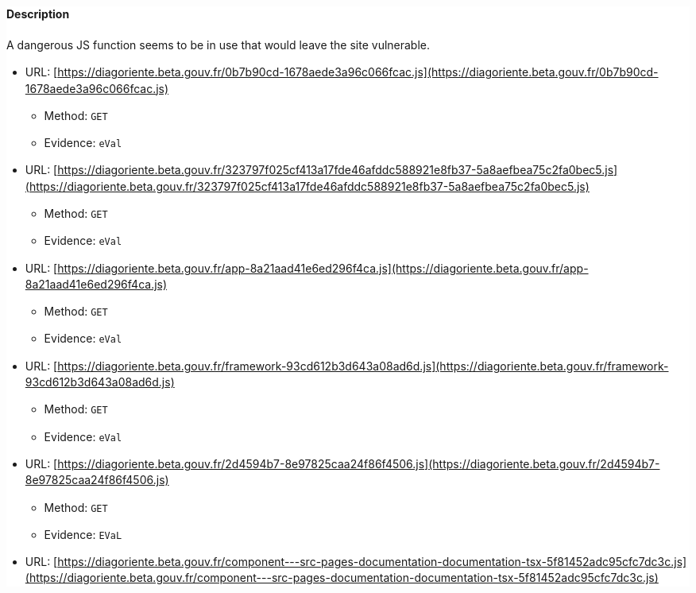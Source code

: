   
  
#### Description
<p>A dangerous JS function seems to be in use that would leave the site vulnerable.</p>
  
  
  
* URL: [https://diagoriente.beta.gouv.fr/0b7b90cd-1678aede3a96c066fcac.js](https://diagoriente.beta.gouv.fr/0b7b90cd-1678aede3a96c066fcac.js)
  
  
  * Method: `GET`
  
  
  * Evidence: `eVal`
  
  
  
  
* URL: [https://diagoriente.beta.gouv.fr/323797f025cf413a17fde46afddc588921e8fb37-5a8aefbea75c2fa0bec5.js](https://diagoriente.beta.gouv.fr/323797f025cf413a17fde46afddc588921e8fb37-5a8aefbea75c2fa0bec5.js)
  
  
  * Method: `GET`
  
  
  * Evidence: `eVal`
  
  
  
  
* URL: [https://diagoriente.beta.gouv.fr/app-8a21aad41e6ed296f4ca.js](https://diagoriente.beta.gouv.fr/app-8a21aad41e6ed296f4ca.js)
  
  
  * Method: `GET`
  
  
  * Evidence: `eVal`
  
  
  
  
* URL: [https://diagoriente.beta.gouv.fr/framework-93cd612b3d643a08ad6d.js](https://diagoriente.beta.gouv.fr/framework-93cd612b3d643a08ad6d.js)
  
  
  * Method: `GET`
  
  
  * Evidence: `eVal`
  
  
  
  
* URL: [https://diagoriente.beta.gouv.fr/2d4594b7-8e97825caa24f86f4506.js](https://diagoriente.beta.gouv.fr/2d4594b7-8e97825caa24f86f4506.js)
  
  
  * Method: `GET`
  
  
  * Evidence: `EVaL`
  
  
  
  
* URL: [https://diagoriente.beta.gouv.fr/component---src-pages-documentation-documentation-tsx-5f81452adc95cfc7dc3c.js](https://diagoriente.beta.gouv.fr/component---src-pages-documentation-documentation-tsx-5f81452adc95cfc7dc3c.js)
  